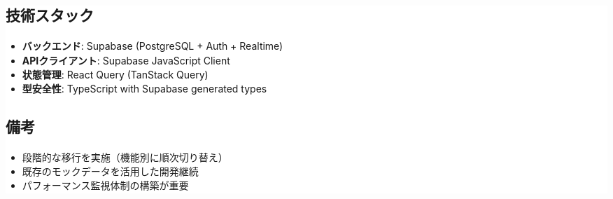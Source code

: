 ## 技術スタック

- **バックエンド**: Supabase (PostgreSQL + Auth + Realtime)
- **APIクライアント**: Supabase JavaScript Client
- **状態管理**: React Query (TanStack Query)
- **型安全性**: TypeScript with Supabase generated types

## 備考

- 段階的な移行を実施（機能別に順次切り替え）
- 既存のモックデータを活用した開発継続
- パフォーマンス監視体制の構築が重要
